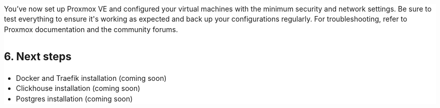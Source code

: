 You’ve now set up Proxmox VE and configured your virtual machines with the minimum security and network settings. Be sure to test everything to ensure it's working as expected and back up your configurations regularly. For troubleshooting, refer to Proxmox documentation and the community forums.

## 6. Next steps

- Docker and Traefik installation (coming soon)
- Clickhouse installation (coming soon)
- Postgres installation (coming soon)
